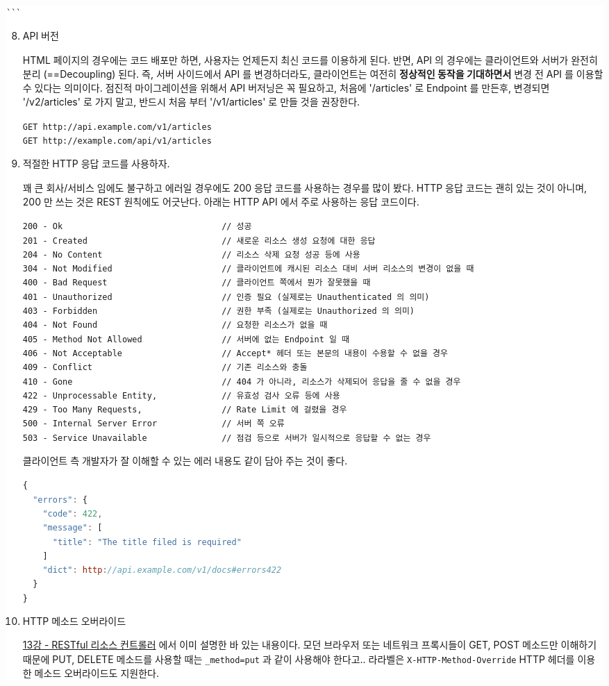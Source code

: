     ```

8.  API 버전
    
    HTML 페이지의 경우에는 코드 배포만 하면, 사용자는 언제든지 최신 코드를 이용하게 된다. 반면, API 의 경우에는 클라이언트와 서버가 완전히 분리 (==Decoupling) 된다. 즉, 서버 사이드에서 API 를 변경하더라도, 클라이언트는 여전히 **정상적인 동작을 기대하면서** 변경 전 API 를 이용할 수 있다는 의미이다. 점진적 마이그레이션을 위해서 API 버저닝은 꼭 필요하고, 처음에 '/articles' 로 Endpoint 를 만든후, 변경되면 '/v2/articles' 로 가지 말고, 반드시 처음 부터 '/v1/articles' 로 만들 것을 권장한다.
       
    ```
    GET http://api.example.com/v1/articles
    GET http://example.com/api/v1/articles
    ```
   
9.  적절한 HTTP 응답 코드를 사용하자.
    
    꽤 큰 회사/서비스 임에도 불구하고 에러일 경우에도 200 응답 코드를 사용하는 경우를 많이 봤다. HTTP 응답 코드는 괜히 있는 것이 아니며, 200 만 쓰는 것은 REST 원칙에도 어긋난다. 아래는 HTTP API 에서 주로 사용하는 응답 코드이다.
    
    ```
    200 - Ok                                // 성공
    201 - Created                           // 새로운 리소스 생성 요청에 대한 응답                     
    204 - No Content                        // 리소스 삭제 요청 성공 등에 사용
    304 - Not Modified                      // 클라이언트에 캐시된 리소스 대비 서버 리소스의 변경이 없을 때 
    400 - Bad Request                       // 클라이언트 쪽에서 뭔가 잘못했을 때
    401 - Unauthorized                      // 인증 필요 (실제로는 Unauthenticated 의 의미)
    403 - Forbidden                         // 권한 부족 (실제로는 Unauthorized 의 의미)
    404 - Not Found                         // 요청한 리소스가 없을 때
    405 - Method Not Allowed                // 서버에 없는 Endpoint 일 때
    406 - Not Acceptable                    // Accept* 헤더 또는 본문의 내용이 수용할 수 없을 경우 
    409 - Conflict                          // 기존 리소스와 충돌
    410 - Gone                              // 404 가 아니라, 리소스가 삭제되어 응답을 줄 수 없을 경우
    422 - Unprocessable Entity,             // 유효성 검사 오류 등에 사용
    429 - Too Many Requests,                // Rate Limit 에 걸렸을 경우
    500 - Internal Server Error             // 서버 쪽 오류
    503 - Service Unavailable               // 점검 등으로 서버가 일시적으로 응답할 수 없는 경우
    ```
    
    클라이언트 측 개발자가 잘 이해할 수 있는 에러 내용도 같이 담아 주는 것이 좋다.
    
    ```javascript
    {
      "errors": {
        "code": 422,
        "message": [
          "title": "The title filed is required" 
        ]
        "dict": http://api.example.com/v1/docs#errors422
      }
    }
    ```

10. HTTP 메소드 오버라이드
    
    [13강 - RESTful 리소스 컨트롤러](13-restful-resource-controller.md) 에서 이미 설명한 바 있는 내용이다. 모던 브라우저 또는 네트워크 프록시들이 GET, POST 메소드만 이해하기 때문에 PUT, DELETE 메소드를 사용할 때는 `_method=put` 과 같이 사용해야 한다고.. 라라벨은 `X-HTTP-Method-Override` HTTP 헤더를 이용한 메소드 오버라이드도 지원한다.
    